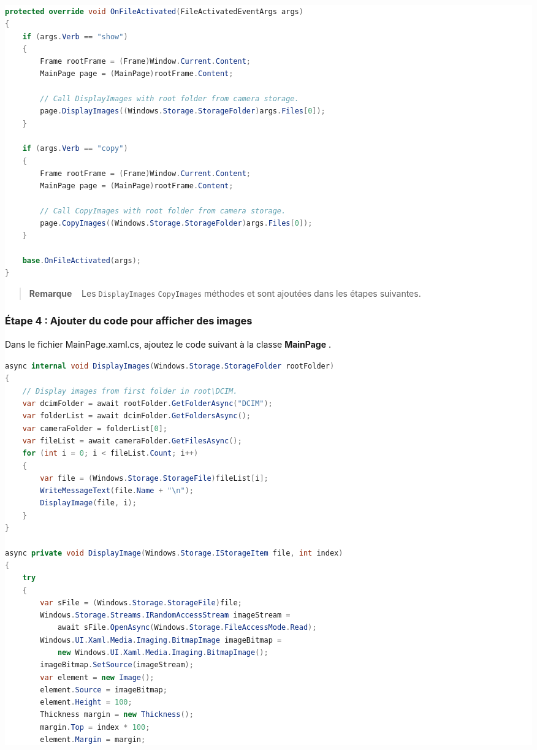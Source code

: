 ```cs
protected override void OnFileActivated(FileActivatedEventArgs args)
{
    if (args.Verb == "show")
    {
        Frame rootFrame = (Frame)Window.Current.Content;
        MainPage page = (MainPage)rootFrame.Content;

        // Call DisplayImages with root folder from camera storage.
        page.DisplayImages((Windows.Storage.StorageFolder)args.Files[0]);
    }

    if (args.Verb == "copy")
    {
        Frame rootFrame = (Frame)Window.Current.Content;
        MainPage page = (MainPage)rootFrame.Content;

        // Call CopyImages with root folder from camera storage.
        page.CopyImages((Windows.Storage.StorageFolder)args.Files[0]);
    }

    base.OnFileActivated(args);
}
```

> **Remarque**    Les `DisplayImages` `CopyImages` méthodes et sont ajoutées dans les étapes suivantes.

### <a name="step-4-add-code-to-display-images"></a>Étape 4 : Ajouter du code pour afficher des images

Dans le fichier MainPage.xaml.cs, ajoutez le code suivant à la classe **MainPage** .

```cs
async internal void DisplayImages(Windows.Storage.StorageFolder rootFolder)
{
    // Display images from first folder in root\DCIM.
    var dcimFolder = await rootFolder.GetFolderAsync("DCIM");
    var folderList = await dcimFolder.GetFoldersAsync();
    var cameraFolder = folderList[0];
    var fileList = await cameraFolder.GetFilesAsync();
    for (int i = 0; i < fileList.Count; i++)
    {
        var file = (Windows.Storage.StorageFile)fileList[i];
        WriteMessageText(file.Name + "\n");
        DisplayImage(file, i);
    }
}

async private void DisplayImage(Windows.Storage.IStorageItem file, int index)
{
    try
    {
        var sFile = (Windows.Storage.StorageFile)file;
        Windows.Storage.Streams.IRandomAccessStream imageStream =
            await sFile.OpenAsync(Windows.Storage.FileAccessMode.Read);
        Windows.UI.Xaml.Media.Imaging.BitmapImage imageBitmap =
            new Windows.UI.Xaml.Media.Imaging.BitmapImage();
        imageBitmap.SetSource(imageStream);
        var element = new Image();
        element.Source = imageBitmap;
        element.Height = 100;
        Thickness margin = new Thickness();
        margin.Top = index * 100;
        element.Margin = margin;
```